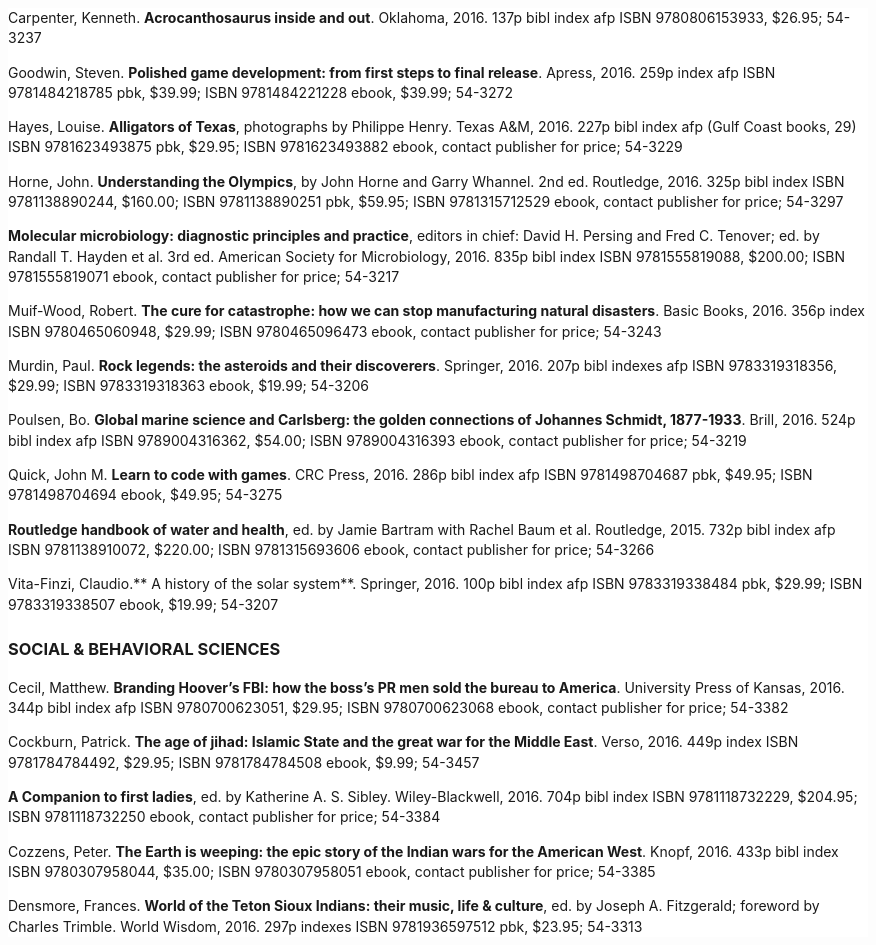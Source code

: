 Carpenter, Kenneth. **Acrocanthosaurus inside and out**. Oklahoma, 2016.  137p  bibl  index  afp  ISBN 9780806153933, $26.95;  54-3237

Goodwin, Steven. **Polished game development: from first steps to final release**. Apress, 2016.  259p index  afp  ISBN 9781484218785 pbk, $39.99; ISBN 9781484221228 ebook, $39.99;  54-3272

Hayes, Louise. **Alligators of Texas**, photographs by Philippe Henry. Texas A&M, 2016.  227p bibl  index  afp (Gulf Coast books, 29)  ISBN 9781623493875 pbk, $29.95; ISBN 9781623493882 ebook, contact publisher for price;  54-3229

Horne, John. **Understanding the Olympics**, by John Horne and Garry Whannel.  2nd ed. Routledge, 2016.  325p bibl  index  ISBN 9781138890244, $160.00; ISBN 9781138890251 pbk, $59.95; ISBN 9781315712529 ebook, contact publisher for price;  54-3297

**Molecular microbiology: diagnostic principles and practice**, editors in chief: David H. Persing and Fred C. Tenover; ed. by Randall T. Hayden et al.  3rd ed. American Society for Microbiology, 2016.  835p bibl  index  ISBN 9781555819088, $200.00; ISBN 9781555819071 ebook, contact publisher for price;  54-3217

Muif-Wood, Robert. **The cure for catastrophe: how we can stop manufacturing natural disasters**. Basic Books, 2016.  356p  index  ISBN 9780465060948, $29.99; ISBN 9780465096473 ebook, contact publisher for price;  54-3243

Murdin, Paul. **Rock legends: the asteroids and their discoverers**. Springer, 2016.  207p  bibl  indexes  afp  ISBN 9783319318356, $29.99; ISBN 9783319318363 ebook, $19.99;  54-3206

Poulsen, Bo. **Global marine science and Carlsberg: the golden connections of Johannes Schmidt, 1877-1933**. Brill, 2016.  524p  bibl  index  afp  ISBN 9789004316362, $54.00; ISBN 9789004316393 ebook, contact publisher for price;  54-3219

Quick, John M. **Learn to code with games**. CRC Press, 2016.  286p bibl  index  afp  ISBN 9781498704687 pbk, $49.95; ISBN 9781498704694 ebook, $49.95;  54-3275

**Routledge handbook of water and health**, ed. by Jamie Bartram with Rachel Baum et al. Routledge, 2015.  732p  bibl  index  afp  ISBN 9781138910072, $220.00; ISBN 9781315693606 ebook, contact publisher for price;  54-3266

Vita-Finzi, Claudio.** A history of the solar system**. Springer, 2016.  100p  bibl  index  afp  ISBN 9783319338484 pbk, $29.99; ISBN 9783319338507 ebook, $19.99; 54-3207

### SOCIAL & BEHAVIORAL SCIENCES  
Cecil, Matthew. **Branding Hoover’s FBI: how the boss’s PR men sold the bureau to America**. University Press of Kansas, 2016.  344p  bibl  index  afp  ISBN 9780700623051, $29.95; ISBN 9780700623068 ebook, contact publisher for price;  54-3382

Cockburn, Patrick. **The age of jihad: Islamic State and the great war for the Middle East**. Verso, 2016.  449p  index  ISBN 9781784784492, $29.95; ISBN 9781784784508 ebook, $9.99;  54-3457

**A Companion to first ladies**, ed. by Katherine A. S. Sibley. Wiley-Blackwell, 2016.  704p  bibl  index  ISBN 9781118732229, $204.95; ISBN 9781118732250 ebook, contact publisher for price;  54-3384

Cozzens, Peter. **The Earth is weeping: the epic story of the Indian wars for the American West**. Knopf, 2016.  433p bibl  index  ISBN 9780307958044, $35.00; ISBN 9780307958051 ebook, contact publisher for price;  54-3385

Densmore, Frances. **World of the Teton Sioux Indians: their music, life & culture**, ed. by Joseph A. Fitzgerald; foreword by Charles Trimble. World Wisdom, 2016.  297p indexes  ISBN 9781936597512 pbk, $23.95;  54-3313
